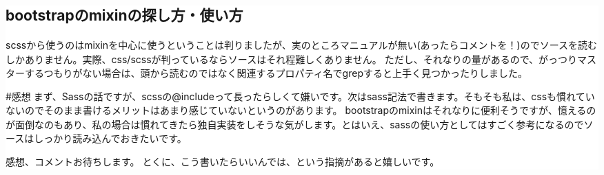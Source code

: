 ## bootstrapのmixinの探し方・使い方
scssから使うのはmixinを中心に使うということは判りましたが、実のところマニュアルが無い(あったらコメントを！)のでソースを読むしかありません。実際、css/scssが判っているならソースはそれ程難しくありません。
ただし、それなりの量があるので、がっつりマスターするつもりがない場合は、頭から読むのではなく関連するプロパティ名でgrepすると上手く見つかったりしました。

#感想
まず、Sassの話ですが、scssの@includeって長ったらしくて嫌いです。次はsass記法で書きます。そもそも私は、cssも慣れていないのでそのまま書けるメリットはあまり感じていないというのがあります。
bootstrapのmixinはそれなりに便利そうですが、憶えるのが面倒なのもあり、私の場合は慣れてきたら独自実装をしそうな気がします。とはいえ、sassの使い方としてはすごく参考になるのでソースはしっかり読み込んでおきたいです。

感想、コメントお待ちします。
とくに、こう書いたらいいんでは、という指摘があると嬉しいです。
